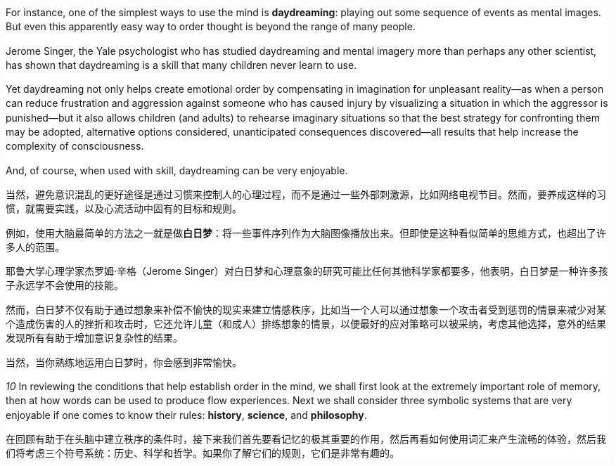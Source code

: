 For instance, one of the simplest ways to use the mind is **daydreaming**: playing out some sequence of events as mental images. But even this apparently easy way to order thought is beyond the range of many people. 

Jerome Singer, the Yale psychologist who has studied daydreaming and mental imagery more than perhaps any other scientist, has shown that daydreaming is a skill that many children never learn to use.

 Yet daydreaming not only helps create emotional order by compensating in imagination for unpleasant reality—as when a person can reduce frustration and aggression against someone who has caused injury by visualizing a situation in which the aggressor is punished—but it also allows children (and adults) to rehearse imaginary situations so that the best strategy for confronting them may be adopted, alternative options considered, unanticipated consequences discovered—all results that help increase the complexity of consciousness. 

And, of course, when used with skill, daydreaming can be very enjoyable.

当然，避免意识混乱的更好途径是通过习惯来控制人的心理过程，而不是通过一些外部刺激源，比如网络电视节目。然而，要养成这样的习惯，就需要实践，以及心流活动中固有的目标和规则。

例如，使用大脑最简单的方法之一就是做**白日梦**：将一些事件序列作为大脑图像播放出来。但即使是这种看似简单的思维方式，也超出了许多人的范围。

耶鲁大学心理学家杰罗姆·辛格（Jerome Singer）对白日梦和心理意象的研究可能比任何其他科学家都要多，他表明，白日梦是一种许多孩子永远学不会使用的技能。

然而，白日梦不仅有助于通过想象来补偿不愉快的现实来建立情感秩序，比如当一个人可以通过想象一个攻击者受到惩罚的情景来减少对某个造成伤害的人的挫折和攻击时，它还允许儿童（和成人）排练想象的情景，以便最好的应对策略可以被采纳，考虑其他选择，意外的结果发现所有有助于增加意识复杂性的结果。

当然，当你熟练地运用白日梦时，你会感到非常愉快。

*10*
In reviewing the conditions that help establish order in the mind, we shall first look at the extremely important role of memory, then at how words can be used to produce flow experiences. Next we shall consider three symbolic systems that are very enjoyable if one comes to know their rules: **history**, **science**, and **philosophy**. 

在回顾有助于在头脑中建立秩序的条件时，接下来我们首先要看记忆的极其重要的作用，然后再看如何使用词汇来产生流畅的体验，然后我们将考虑三个符号系统：历史、科学和哲学。如果你了解它们的规则，它们是非常有趣的。



